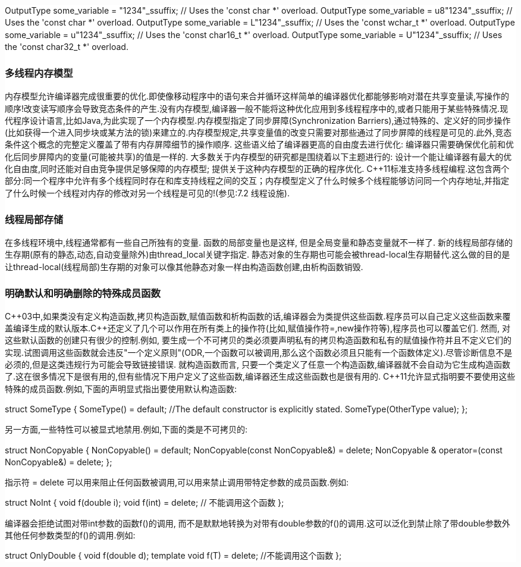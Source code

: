 OutputType some\_variable =   "1234"\_ssuffix; // Uses the 'const char *' overload.
OutputType some\_variable = u8"1234"\_ssuffix; // Uses the 'const char *' overload.
OutputType some\_variable =  L"1234"\_ssuffix; // Uses the 'const wchar_t *'  overload.
OutputType some\_variable =  u"1234"\_ssuffix; // Uses the 'const char16_t *' overload.
OutputType some\_variable =  U"1234"\_ssuffix; // Uses the 'const char32_t *' overload.

### **多线程内存模型**

内存模型允许编译器完成很重要的优化.即使像移动程序中的语句来合并循环这样简单的编译器优化都能够影响对潜在共享变量读,写操作的顺序!改变读写顺序会导致竞态条件的产生.没有内存模型,编译器一般不能将这种优化应用到多线程程序中的,或者只能用于某些特殊情况.现代程序设计语言,比如Java,为此实现了一个内存模型.内存模型指定了同步屏障(Synchronization Barriers),通过特殊的、定义好的同步操作(比如获得一个进入同步块或某方法的锁)来建立的.内存模型规定,共享变量值的改变只需要对那些通过了同步屏障的线程是可见的.此外,竞态条件这个概念的完整定义覆盖了带有内存屏障细节的操作顺序. 这些语义给了编译器更高的自由度去进行优化: 编译器只需要确保优化前和优化后同步屏障内的变量(可能被共享)的值是一样的. 大多数关于内存模型的研究都是围绕着以下主题进行的: 设计一个能让编译器有最大的优化自由度,同时还能对自由竞争提供足够保障的内存模型; 提供关于这种内存模型的正确的程序优化. C++11标准支持多线程编程.这包含两个部分:同一个程序中允许有多个线程同时存在和库支持线程之间的交互；内存模型定义了什么时候多个线程能够访问同一个内存地址,并指定了什么时候一个线程对内存的修改对另一个线程是可见的!(参见:7.2 线程设施).

### **线程局部存储**

在多线程环境中,线程通常都有一些自己所独有的变量. 函数的局部变量也是这样, 但是全局变量和静态变量就不一样了. 新的线程局部存储的生存期(原有的静态,动态,自动变量除外)由thread_local关键字指定. 静态对象的生存期也可能会被thread-local生存期替代.这么做的目的是让thread-local(线程局部)生存期的对象可以像其他静态对象一样由构造函数创建,由析构函数销毁.

### **明确默认和明确删除的特殊成员函数**

C++03中,如果类没有定义构造函数,拷贝构造函数,赋值函数和析构函数的话,编译器会为类提供这些函数.程序员可以自己定义这些函数来覆盖编译生成的默认版本.C++还定义了几个可以作用在所有类上的操作符(比如,赋值操作符=,new操作符等),程序员也可以覆盖它们. 然而, 对这些默认函数的创建只有很少的控制.例如, 要生成一个不可拷贝的类必须要声明私有的拷贝构造函数和私有的赋值操作符并且不定义它们的实现.试图调用这些函数就会违反"一个定义原则"(ODR,一个函数可以被调用,那么这个函数必须且只能有一个函数体定义).尽管诊断信息不是必须的,但是这类违规行为可能会导致链接错误. 就构造函数而言, 只要一个类定义了任意一个构造函数,编译器就不会自动为它生成构造函数了.这在很多情况下是很有用的,但有些情况下用户定义了这些函数,编译器还生成这些函数也是很有用的. C++11允许显式指明要不要使用这些特殊的成员函数.例如,下面的声明显式指出要使用默认构造函数:

struct SomeType {
    SomeType() = default; //The default constructor is explicitly stated.
    SomeType(OtherType value);
};

另一方面,一些特性可以被显式地禁用.例如,下面的类是不可拷贝的:

struct NonCopyable {
    NonCopyable() = default;
    NonCopyable(const NonCopyable&) = delete;
    NonCopyable & operator=(const NonCopyable&) = delete;
};

指示符 = delete 可以用来阻止任何函数被调用,可以用来禁止调用带特定参数的成员函数.例如:

struct NoInt {
    void f(double i);
    void f(int) = delete;    // 不能调用这个函数
};

编译器会拒绝试图对带int参数的函数f()的调用, 而不是默默地转换为对带有double参数的f()的调用.这可以泛化到禁止除了带double参数外其他任何参数类型的f()的调用.例如:

struct OnlyDouble {
    void f(double d);
    template<class T> void f(T) = delete;    //不能调用这个函数
};
